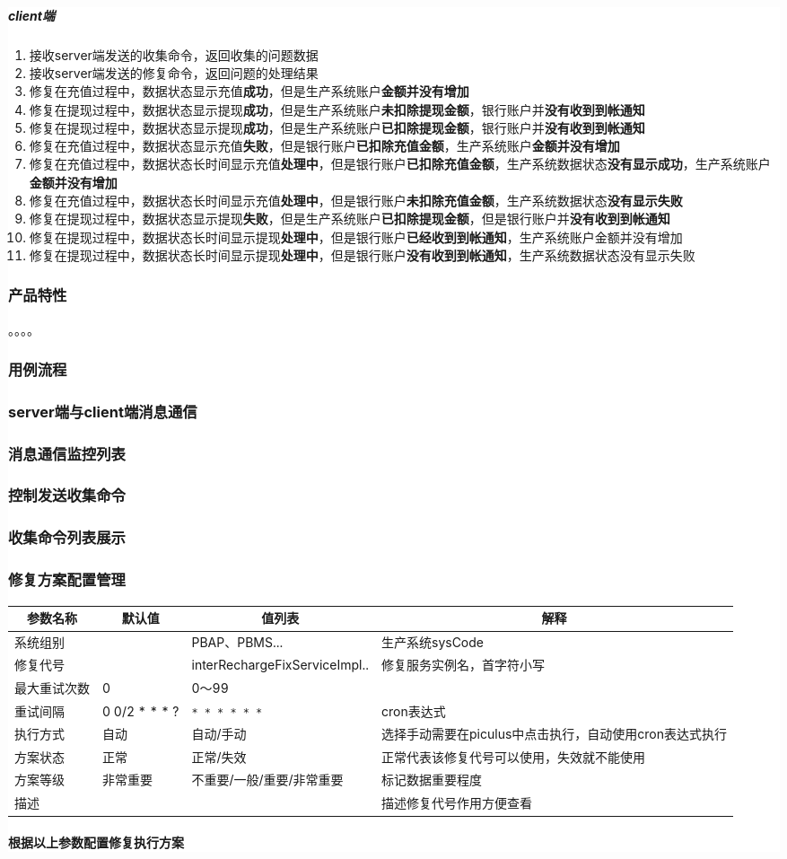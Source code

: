 ##### client端
1. 接收server端发送的收集命令，返回收集的问题数据
2. 接收server端发送的修复命令，返回问题的处理结果
1. 修复在充值过程中，数据状态显示充值**成功**，但是生产系统账户**金额并没有增加**
2. 修复在提现过程中，数据状态显示提现**成功**，但是生产系统账户**未扣除提现金额**，银行账户并**没有收到到帐通知**
3. 修复在提现过程中，数据状态显示提现**成功**，但是生产系统账户**已扣除提现金额**，银行账户并**没有收到到帐通知**
4. 修复在充值过程中，数据状态显示充值**失败**，但是银行账户**已扣除充值金额**，生产系统账户**金额并没有增加**
5. 修复在充值过程中，数据状态长时间显示充值**处理中**，但是银行账户**已扣除充值金额**，生产系统数据状态**没有显示成功**，生产系统账户**金额并没有增加**
6. 修复在充值过程中，数据状态长时间显示充值**处理中**，但是银行账户**未扣除充值金额**，生产系统数据状态**没有显示失败**
7. 修复在提现过程中，数据状态显示提现**失败**，但是生产系统账户**已扣除提现金额**，但是银行账户并**没有收到到帐通知**
8. 修复在提现过程中，数据状态长时间显示提现**处理中**，但是银行账户**已经收到到帐通知**，生产系统账户金额并没有增加
9. 修复在提现过程中，数据状态长时间显示提现**处理中**，但是银行账户**没有收到到帐通知**，生产系统数据状态没有显示失败

### 产品特性
。。。。

### 用例流程


### server端与client端消息通信


### 消息通信监控列表


### 控制发送收集命令


### 收集命令列表展示


### 修复方案配置管理
| 参数名称 | 默认值 | 值列表 | 解释 |
|--------|--------|--------|--------|
|系统组别|  |PBAP、PBMS... | 生产系统sysCode |
|修复代号|  | interRechargeFixServiceImpl.. | 修复服务实例名，首字符小写 |
|最大重试次数| 0 | 0～99 |        |
|重试间隔| 0 0/2 * * * ? | `* * * * * *` | cron表达式 |
|执行方式| 自动 | 自动/手动 | 选择手动需要在piculus中点击执行，自动使用cron表达式执行 |
|方案状态| 正常 | 正常/失效 | 正常代表该修复代号可以使用，失效就不能使用 |
|方案等级| 非常重要  | 不重要/一般/重要/非常重要 | 标记数据重要程度 |
|描述|  |        | 描述修复代号作用方便查看 |



#### 根据以上参数配置修复执行方案
